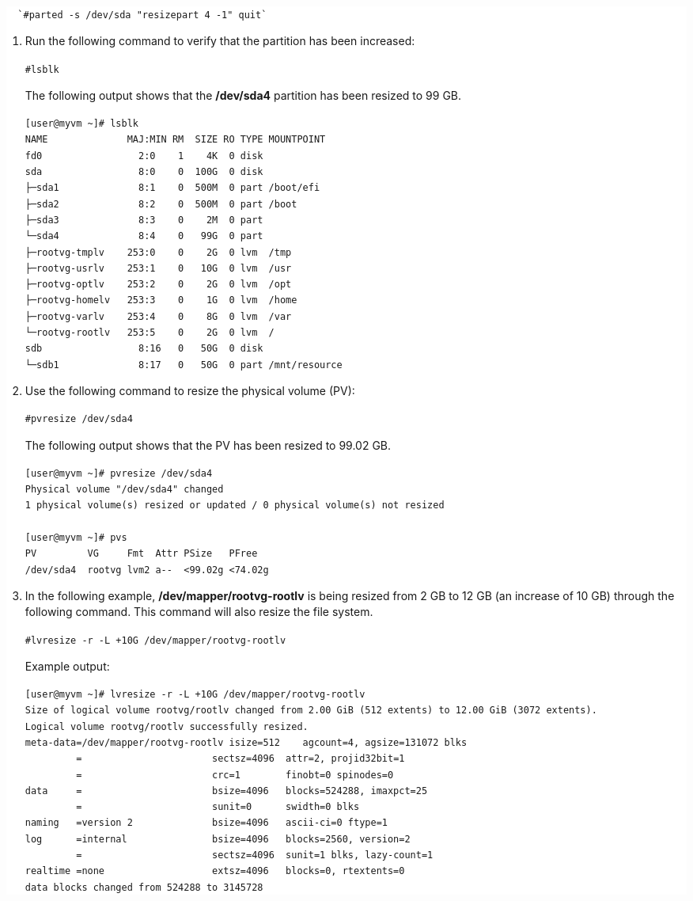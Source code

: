       `#parted -s /dev/sda "resizepart 4 -1" quit`
    
   1. Run the following command to verify that the partition has been increased:

      `#lsblk`

      The following output shows that the **/dev/sda4** partition has been resized to 99 GB.

      ```
      [user@myvm ~]# lsblk
      NAME              MAJ:MIN RM  SIZE RO TYPE MOUNTPOINT
      fd0                 2:0    1    4K  0 disk
      sda                 8:0    0  100G  0 disk
      ├─sda1              8:1    0  500M  0 part /boot/efi
      ├─sda2              8:2    0  500M  0 part /boot
      ├─sda3              8:3    0    2M  0 part
      └─sda4              8:4    0   99G  0 part
      ├─rootvg-tmplv    253:0    0    2G  0 lvm  /tmp
      ├─rootvg-usrlv    253:1    0   10G  0 lvm  /usr
      ├─rootvg-optlv    253:2    0    2G  0 lvm  /opt
      ├─rootvg-homelv   253:3    0    1G  0 lvm  /home
      ├─rootvg-varlv    253:4    0    8G  0 lvm  /var
      └─rootvg-rootlv   253:5    0    2G  0 lvm  /
      sdb                 8:16   0   50G  0 disk
      └─sdb1              8:17   0   50G  0 part /mnt/resource
      ```

   1. Use the following command to resize the physical volume (PV):

      `#pvresize /dev/sda4`

      The following output shows that the PV has been resized to 99.02 GB.

      ```
      [user@myvm ~]# pvresize /dev/sda4
      Physical volume "/dev/sda4" changed
      1 physical volume(s) resized or updated / 0 physical volume(s) not resized

      [user@myvm ~]# pvs
      PV         VG     Fmt  Attr PSize   PFree
      /dev/sda4  rootvg lvm2 a--  <99.02g <74.02g
      ```

   1. In the following example, **/dev/mapper/rootvg-rootlv** is being resized from 2 GB to 12 GB (an increase of 10 GB) through the following command. This command will also resize the file system.

      `#lvresize -r -L +10G /dev/mapper/rootvg-rootlv`

      Example output:

      ```
      [user@myvm ~]# lvresize -r -L +10G /dev/mapper/rootvg-rootlv
      Size of logical volume rootvg/rootlv changed from 2.00 GiB (512 extents) to 12.00 GiB (3072 extents).
      Logical volume rootvg/rootlv successfully resized.
      meta-data=/dev/mapper/rootvg-rootlv isize=512    agcount=4, agsize=131072 blks
               =                       sectsz=4096  attr=2, projid32bit=1
               =                       crc=1        finobt=0 spinodes=0
      data     =                       bsize=4096   blocks=524288, imaxpct=25
               =                       sunit=0      swidth=0 blks
      naming   =version 2              bsize=4096   ascii-ci=0 ftype=1
      log      =internal               bsize=4096   blocks=2560, version=2
               =                       sectsz=4096  sunit=1 blks, lazy-count=1
      realtime =none                   extsz=4096   blocks=0, rtextents=0
      data blocks changed from 524288 to 3145728
      ```
         